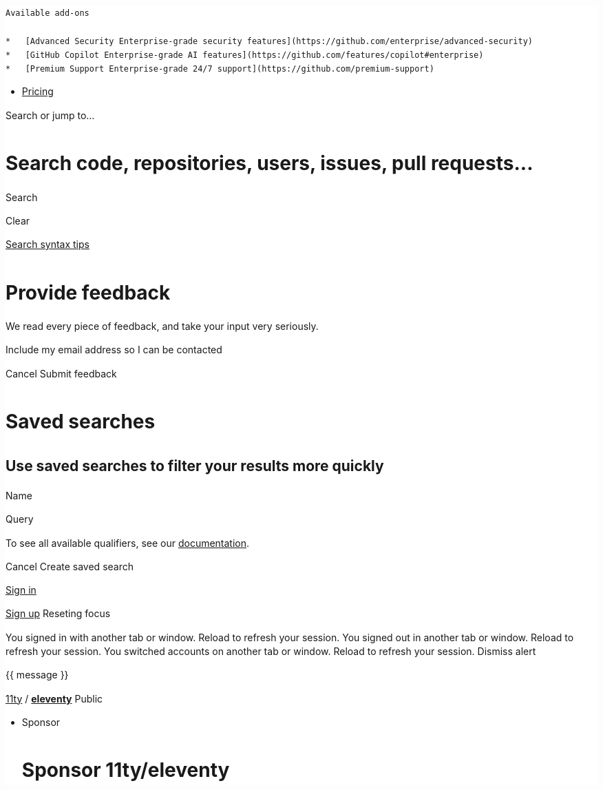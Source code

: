     Available add-ons
    
    *   [Advanced Security Enterprise-grade security features](https://github.com/enterprise/advanced-security)
    *   [GitHub Copilot Enterprise-grade AI features](https://github.com/features/copilot#enterprise)
    *   [Premium Support Enterprise-grade 24/7 support](https://github.com/premium-support)
    
*   [Pricing](https://github.com/pricing)

Search or jump to...

Search code, repositories, users, issues, pull requests...
==========================================================

Search

Clear

[Search syntax tips](https://docs.github.com/search-github/github-code-search/understanding-github-code-search-syntax)

Provide feedback
================

We read every piece of feedback, and take your input very seriously.

 Include my email address so I can be contacted

Cancel Submit feedback

Saved searches
==============

Use saved searches to filter your results more quickly
------------------------------------------------------

Name  

Query 

To see all available qualifiers, see our [documentation](https://docs.github.com/search-github/github-code-search/understanding-github-code-search-syntax).

Cancel Create saved search

[Sign in](https://github.com/login?return_to=https%3A%2F%2Fgithub.com%2F11ty%2Feleventy%3Fscreenshot%3Dtrue)

[Sign up](https://github.com/signup?ref_cta=Sign+up&ref_loc=header+logged+out&ref_page=%2F%3Cuser-name%3E%2F%3Crepo-name%3E&source=header-repo&source_repo=11ty%2Feleventy) Reseting focus

You signed in with another tab or window. Reload to refresh your session. You signed out in another tab or window. Reload to refresh your session. You switched accounts on another tab or window. Reload to refresh your session. Dismiss alert

{{ message }}

[11ty](https://github.com/11ty) / **[eleventy](https://github.com/11ty/eleventy)** Public

*   Sponsor
    
    Sponsor 11ty/eleventy
    =====================
    